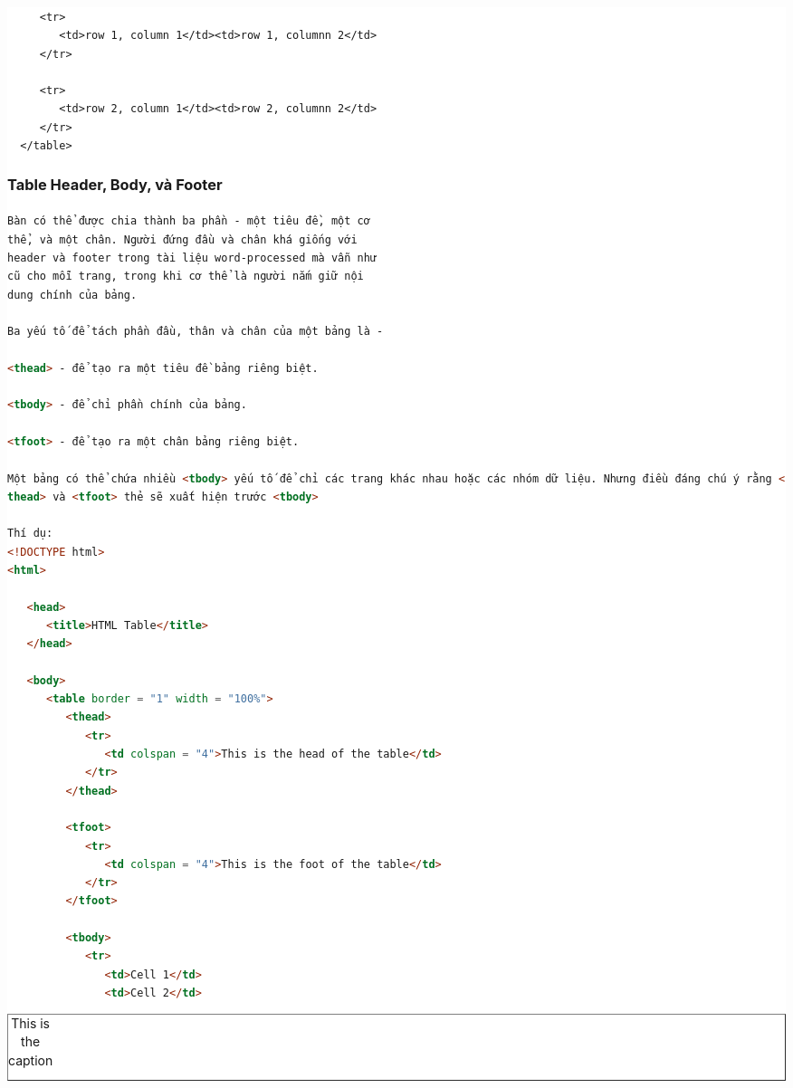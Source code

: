    <head>
      <title>HTML Table Caption</title>
   </head>
    
   <body>
      <table border = "1" width = "100%">
         <caption>This is the caption</caption>
         
         <tr>
            <td>row 1, column 1</td><td>row 1, columnn 2</td>
         </tr>
         
         <tr>
            <td>row 2, column 1</td><td>row 2, columnn 2</td>
         </tr>
      </table>
   </body>
    
</html>


### Table Header, Body, và Footer
```html
Bàn có thể được chia thành ba phần - một tiêu đề, một cơ 
thể, và một chân. Người đứng đầu và chân khá giống với 
header và footer trong tài liệu word-processed mà vẫn như 
cũ cho mỗi trang, trong khi cơ thể là người nắm giữ nội 
dung chính của bảng.

Ba yếu tố để tách phần đầu, thân và chân của một bảng là -

<thead> - để tạo ra một tiêu đề bảng riêng biệt.

<tbody> - để chỉ phần chính của bảng.

<tfoot> - để tạo ra một chân bảng riêng biệt.

Một bảng có thể chứa nhiều <tbody> yếu tố để chỉ các trang khác nhau hoặc các nhóm dữ liệu. Nhưng điều đáng chú ý rằng <thead> và <tfoot> thẻ sẽ xuất hiện trước <tbody>

Thí dụ:
<!DOCTYPE html>
<html>

   <head>
      <title>HTML Table</title>
   </head>
    
   <body>
      <table border = "1" width = "100%">
         <thead>
            <tr>
               <td colspan = "4">This is the head of the table</td>
            </tr>
         </thead>
         
         <tfoot>
            <tr>
               <td colspan = "4">This is the foot of the table</td>
            </tr>
         </tfoot>
         
         <tbody>
            <tr>
               <td>Cell 1</td>
               <td>Cell 2</td>
```